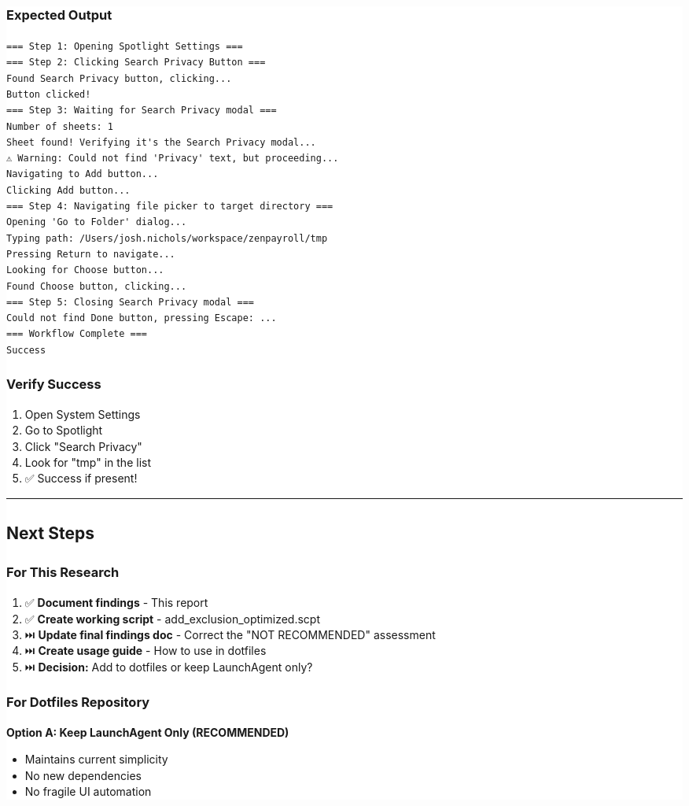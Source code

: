 ### Expected Output

```
=== Step 1: Opening Spotlight Settings ===
=== Step 2: Clicking Search Privacy Button ===
Found Search Privacy button, clicking...
Button clicked!
=== Step 3: Waiting for Search Privacy modal ===
Number of sheets: 1
Sheet found! Verifying it's the Search Privacy modal...
⚠ Warning: Could not find 'Privacy' text, but proceeding...
Navigating to Add button...
Clicking Add button...
=== Step 4: Navigating file picker to target directory ===
Opening 'Go to Folder' dialog...
Typing path: /Users/josh.nichols/workspace/zenpayroll/tmp
Pressing Return to navigate...
Looking for Choose button...
Found Choose button, clicking...
=== Step 5: Closing Search Privacy modal ===
Could not find Done button, pressing Escape: ...
=== Workflow Complete ===
Success
```

### Verify Success

1. Open System Settings
2. Go to Spotlight
3. Click "Search Privacy"
4. Look for "tmp" in the list
5. ✅ Success if present!

---

## Next Steps

### For This Research

1. ✅ **Document findings** - This report
2. ✅ **Create working script** - add_exclusion_optimized.scpt
3. ⏭️ **Update final findings doc** - Correct the "NOT RECOMMENDED" assessment
4. ⏭️ **Create usage guide** - How to use in dotfiles
5. ⏭️ **Decision:** Add to dotfiles or keep LaunchAgent only?

### For Dotfiles Repository

**Option A: Keep LaunchAgent Only (RECOMMENDED)**

- Maintains current simplicity
- No new dependencies
- No fragile UI automation
